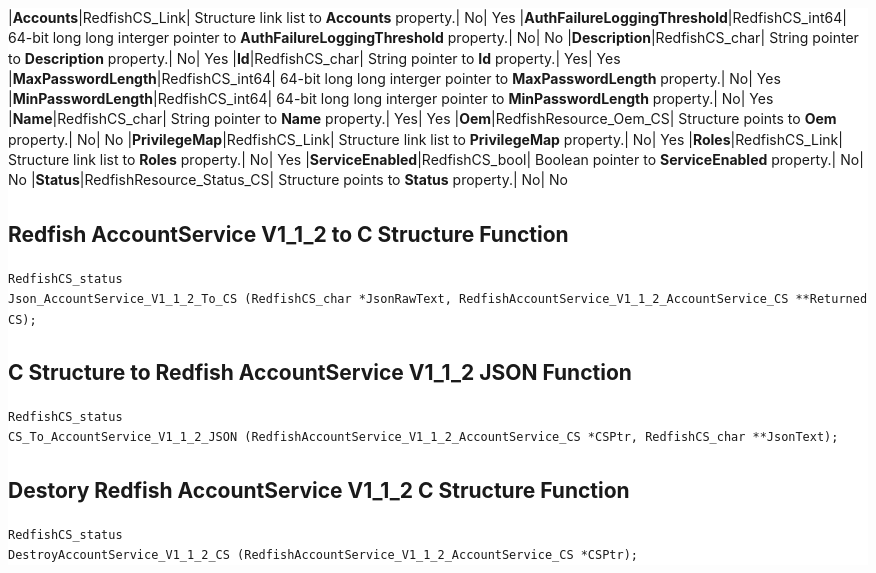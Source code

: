 |**Accounts**|RedfishCS_Link| Structure link list to **Accounts** property.| No| Yes
|**AuthFailureLoggingThreshold**|RedfishCS_int64| 64-bit long long interger pointer to **AuthFailureLoggingThreshold** property.| No| No
|**Description**|RedfishCS_char| String pointer to **Description** property.| No| Yes
|**Id**|RedfishCS_char| String pointer to **Id** property.| Yes| Yes
|**MaxPasswordLength**|RedfishCS_int64| 64-bit long long interger pointer to **MaxPasswordLength** property.| No| Yes
|**MinPasswordLength**|RedfishCS_int64| 64-bit long long interger pointer to **MinPasswordLength** property.| No| Yes
|**Name**|RedfishCS_char| String pointer to **Name** property.| Yes| Yes
|**Oem**|RedfishResource_Oem_CS| Structure points to **Oem** property.| No| No
|**PrivilegeMap**|RedfishCS_Link| Structure link list to **PrivilegeMap** property.| No| Yes
|**Roles**|RedfishCS_Link| Structure link list to **Roles** property.| No| Yes
|**ServiceEnabled**|RedfishCS_bool| Boolean pointer to **ServiceEnabled** property.| No| No
|**Status**|RedfishResource_Status_CS| Structure points to **Status** property.| No| No
## Redfish AccountService V1_1_2 to C Structure Function
    RedfishCS_status
    Json_AccountService_V1_1_2_To_CS (RedfishCS_char *JsonRawText, RedfishAccountService_V1_1_2_AccountService_CS **ReturnedCS);

## C Structure to Redfish AccountService V1_1_2 JSON Function
    RedfishCS_status
    CS_To_AccountService_V1_1_2_JSON (RedfishAccountService_V1_1_2_AccountService_CS *CSPtr, RedfishCS_char **JsonText);

## Destory Redfish AccountService V1_1_2 C Structure Function
    RedfishCS_status
    DestroyAccountService_V1_1_2_CS (RedfishAccountService_V1_1_2_AccountService_CS *CSPtr);

